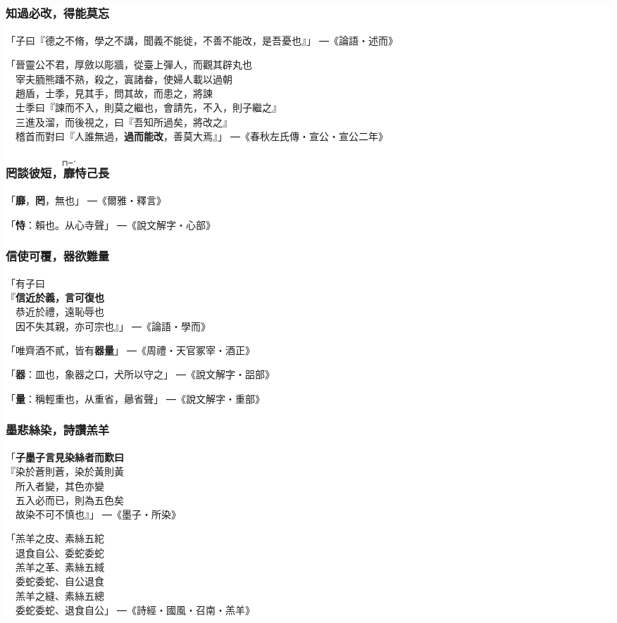 ### 知過必改，得能莫忘

「子曰『德之不脩，學之不講，聞義不能徙，不善不能改，是吾憂也』」
―《論語・述而》
	
「晉靈公不君，厚斂以彫牆，從臺上彈人，而觀其辟丸也<br>
&emsp;宰夫胹熊蹯不熟，殺之，寘諸畚，使婦人載以過朝<br>
&emsp;趙盾，士季，見其手，問其故，而患之，將諫<br>
&emsp;士季曰『諫而不入，則莫之繼也，會請先，不入，則子繼之』<br>
&emsp;三進及溜，而後視之，曰『吾知所過矣，將改之』<br>
&emsp;稽首而對曰『人誰無過，**過而能改**，善莫大焉』」
―《春秋左氏傳・宣公・宣公二年》

### 罔談彼短，<ruby><rb>靡</rb><rt>ㄇㄧˇ</rt></ruby>恃己長

「**靡**，**罔**，無也」
―《爾雅・釋言》

「**恃**：賴也。从心寺聲」
―《說文解字・心部》

### 信使可覆，器欲難量

「有子曰<br>
『**信近於義，言可復也**<br>
&emsp;恭近於禮，遠恥辱也<br>
&emsp;因不失其親，亦可宗也』」
―《論語・學而》

「唯齊酒不貳，皆有**器量**」
―《周禮・天官冢宰・酒正》
	
「**器**：皿也，象器之口，犬所以守之」
―《說文解字・㗊部》

「**量**：稱輕重也，从重省，曏省聲」
―《說文解字・重部》

### 墨悲絲染，詩讚羔羊

「**子墨子言見染絲者而歎曰**<br>
『染於蒼則蒼，染於黃則黃<br>
&emsp;所入者變，其色亦變<br>
&emsp;五入必而已，則為五色矣<br>
&emsp;故染不可不慎也』」
―《墨子・所染》

「羔羊之皮、素絲五紽<br>
&emsp;退食自公、委蛇委蛇<br>
&emsp;羔羊之革、素絲五緎<br>
&emsp;委蛇委蛇、自公退食<br>
&emsp;羔羊之縫、素絲五總<br>
&emsp;委蛇委蛇、退食自公」
―《詩經・國風・召南・羔羊》
